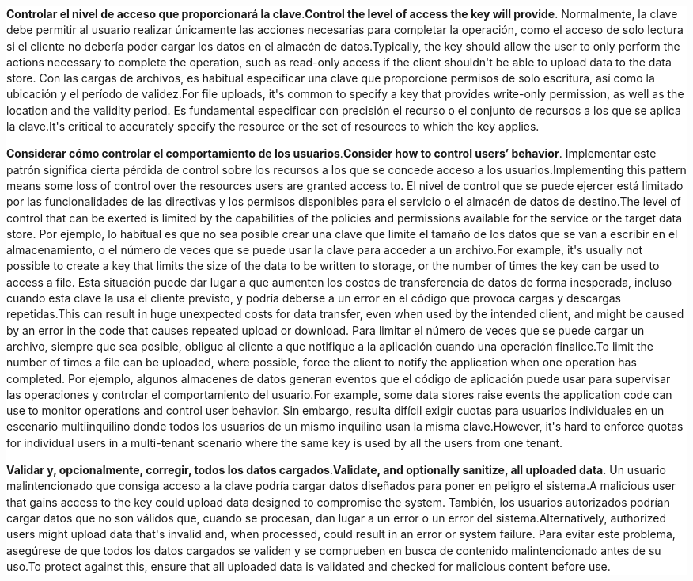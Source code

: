 <span data-ttu-id="531a7-147">**Controlar el nivel de acceso que proporcionará la clave**.</span><span class="sxs-lookup"><span data-stu-id="531a7-147">**Control the level of access the key will provide**.</span></span> <span data-ttu-id="531a7-148">Normalmente, la clave debe permitir al usuario realizar únicamente las acciones necesarias para completar la operación, como el acceso de solo lectura si el cliente no debería poder cargar los datos en el almacén de datos.</span><span class="sxs-lookup"><span data-stu-id="531a7-148">Typically, the key should allow the user to only perform the actions necessary to complete the operation, such as read-only access if the client shouldn't be able to upload data to the data store.</span></span> <span data-ttu-id="531a7-149">Con las cargas de archivos, es habitual especificar una clave que proporcione permisos de solo escritura, así como la ubicación y el período de validez.</span><span class="sxs-lookup"><span data-stu-id="531a7-149">For file uploads, it's common to specify a key that provides write-only permission, as well as the location and the validity period.</span></span> <span data-ttu-id="531a7-150">Es fundamental especificar con precisión el recurso o el conjunto de recursos a los que se aplica la clave.</span><span class="sxs-lookup"><span data-stu-id="531a7-150">It's critical to accurately specify the resource or the set of resources to which the key applies.</span></span>

<span data-ttu-id="531a7-151">**Considerar cómo controlar el comportamiento de los usuarios**.</span><span class="sxs-lookup"><span data-stu-id="531a7-151">**Consider how to control users’ behavior**.</span></span> <span data-ttu-id="531a7-152">Implementar este patrón significa cierta pérdida de control sobre los recursos a los que se concede acceso a los usuarios.</span><span class="sxs-lookup"><span data-stu-id="531a7-152">Implementing this pattern means some loss of control over the resources users are granted access to.</span></span> <span data-ttu-id="531a7-153">El nivel de control que se puede ejercer está limitado por las funcionalidades de las directivas y los permisos disponibles para el servicio o el almacén de datos de destino.</span><span class="sxs-lookup"><span data-stu-id="531a7-153">The level of control that can be exerted is limited by the capabilities of the policies and permissions available for the service or the target data store.</span></span> <span data-ttu-id="531a7-154">Por ejemplo, lo habitual es que no sea posible crear una clave que limite el tamaño de los datos que se van a escribir en el almacenamiento, o el número de veces que se puede usar la clave para acceder a un archivo.</span><span class="sxs-lookup"><span data-stu-id="531a7-154">For example, it's usually not possible to create a key that limits the size of the data to be written to storage, or the number of times the key can be used to access a file.</span></span> <span data-ttu-id="531a7-155">Esta situación puede dar lugar a que aumenten los costes de transferencia de datos de forma inesperada, incluso cuando esta clave la usa el cliente previsto, y podría deberse a un error en el código que provoca cargas y descargas repetidas.</span><span class="sxs-lookup"><span data-stu-id="531a7-155">This can result in huge unexpected costs for data transfer, even when used by the intended client, and might be caused by an error in the code that causes repeated upload or download.</span></span> <span data-ttu-id="531a7-156">Para limitar el número de veces que se puede cargar un archivo, siempre que sea posible, obligue al cliente a que notifique a la aplicación cuando una operación finalice.</span><span class="sxs-lookup"><span data-stu-id="531a7-156">To limit the number of times a file can be uploaded, where possible, force the client to notify the application when one operation has completed.</span></span> <span data-ttu-id="531a7-157">Por ejemplo, algunos almacenes de datos generan eventos que el código de aplicación puede usar para supervisar las operaciones y controlar el comportamiento del usuario.</span><span class="sxs-lookup"><span data-stu-id="531a7-157">For example, some data stores raise events the application code can use to monitor operations and control user behavior.</span></span> <span data-ttu-id="531a7-158">Sin embargo, resulta difícil exigir cuotas para usuarios individuales en un escenario multiinquilino donde todos los usuarios de un mismo inquilino usan la misma clave.</span><span class="sxs-lookup"><span data-stu-id="531a7-158">However, it's hard to enforce quotas for individual users in a multi-tenant scenario where the same key is used by all the users from one tenant.</span></span>

<span data-ttu-id="531a7-159">**Validar y, opcionalmente, corregir, todos los datos cargados**.</span><span class="sxs-lookup"><span data-stu-id="531a7-159">**Validate, and optionally sanitize, all uploaded data**.</span></span> <span data-ttu-id="531a7-160">Un usuario malintencionado que consiga acceso a la clave podría cargar datos diseñados para poner en peligro el sistema.</span><span class="sxs-lookup"><span data-stu-id="531a7-160">A malicious user that gains access to the key could upload data designed to compromise the system.</span></span> <span data-ttu-id="531a7-161">También, los usuarios autorizados podrían cargar datos que no son válidos que, cuando se procesan, dan lugar a un error o un error del sistema.</span><span class="sxs-lookup"><span data-stu-id="531a7-161">Alternatively, authorized users might upload data that's invalid and, when processed, could result in an error or system failure.</span></span> <span data-ttu-id="531a7-162">Para evitar este problema, asegúrese de que todos los datos cargados se validen y se comprueben en busca de contenido malintencionado antes de su uso.</span><span class="sxs-lookup"><span data-stu-id="531a7-162">To protect against this, ensure that all uploaded data is validated and checked for malicious content before use.</span></span>
